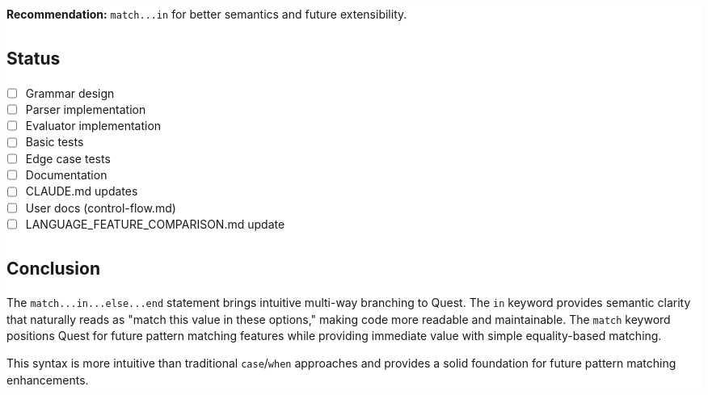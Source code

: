 **Recommendation:** `match...in` for better semantics and future extensibility.

## Status

- [ ] Grammar design
- [ ] Parser implementation
- [ ] Evaluator implementation
- [ ] Basic tests
- [ ] Edge case tests
- [ ] Documentation
- [ ] CLAUDE.md updates
- [ ] User docs (control-flow.md)
- [ ] LANGUAGE_FEATURE_COMPARISON.md update

## Conclusion

The `match...in...else...end` statement brings intuitive multi-way branching to Quest. The `in` keyword provides semantic clarity that naturally reads as "match this value in these options," making code more readable and maintainable. The `match` keyword positions Quest for future pattern matching features while providing immediate value with simple equality-based matching.

This syntax is more intuitive than traditional `case`/`when` approaches and provides a solid foundation for future pattern matching enhancements.
